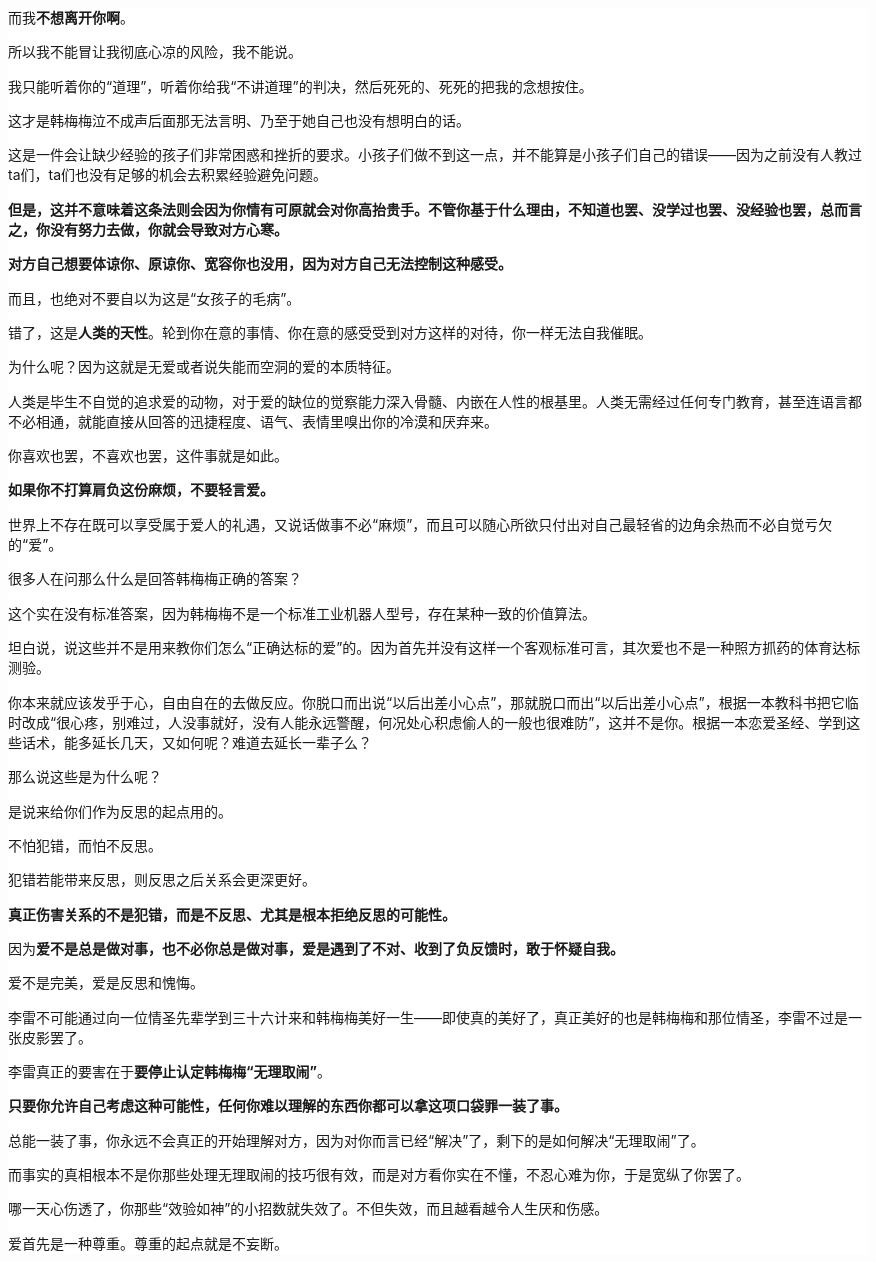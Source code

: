 而我**不想离开你啊**。

所以我不能冒让我彻底心凉的风险，我不能说。

我只能听着你的“道理”，听着你给我“不讲道理”的判决，然后死死的、死死的把我的念想按住。

这才是韩梅梅泣不成声后面那无法言明、乃至于她自己也没有想明白的话。

这是一件会让缺少经验的孩子们非常困惑和挫折的要求。小孩子们做不到这一点，并不能算是小孩子们自己的错误——因为之前没有人教过ta们，ta们也没有足够的机会去积累经验避免问题。

**但是，这并不意味着这条法则会因为你情有可原就会对你高抬贵手。不管你基于什么理由，不知道也罢、没学过也罢、没经验也罢，总而言之，你没有努力去做，你就会导致对方心寒。**

**对方自己想要体谅你、原谅你、宽容你也没用，因为对方自己无法控制这种感受。**

而且，也绝对不要自以为这是“女孩子的毛病”。

错了，这是**人类的天性**。轮到你在意的事情、你在意的感受受到对方这样的对待，你一样无法自我催眠。

为什么呢？因为这就是无爱或者说失能而空洞的爱的本质特征。

人类是毕生不自觉的追求爱的动物，对于爱的缺位的觉察能力深入骨髓、内嵌在人性的根基里。人类无需经过任何专门教育，甚至连语言都不必相通，就能直接从回答的迅捷程度、语气、表情里嗅出你的冷漠和厌弃来。

你喜欢也罢，不喜欢也罢，这件事就是如此。

**如果你不打算肩负这份麻烦，不要轻言爱。**

世界上不存在既可以享受属于爱人的礼遇，又说话做事不必“麻烦”，而且可以随心所欲只付出对自己最轻省的边角余热而不必自觉亏欠的“爱”。

很多人在问那么什么是回答韩梅梅正确的答案？

这个实在没有标准答案，因为韩梅梅不是一个标准工业机器人型号，存在某种一致的价值算法。

坦白说，说这些并不是用来教你们怎么“正确达标的爱”的。因为首先并没有这样一个客观标准可言，其次爱也不是一种照方抓药的体育达标测验。

你本来就应该发乎于心，自由自在的去做反应。你脱口而出说“以后出差小心点”，那就脱口而出“以后出差小心点”，根据一本教科书把它临时改成“很心疼，别难过，人没事就好，没有人能永远警醒，何况处心积虑偷人的一般也很难防”，这并不是你。根据一本恋爱圣经、学到这些话术，能多延长几天，又如何呢？难道去延长一辈子么？

那么说这些是为什么呢？

是说来给你们作为反思的起点用的。

不怕犯错，而怕不反思。

犯错若能带来反思，则反思之后关系会更深更好。

**真正伤害关系的不是犯错，而是不反思、尤其是根本拒绝反思的可能性。**

因为**爱不是总是做对事，也不必你总是做对事，爱是遇到了不对、收到了负反馈时，敢于怀疑自我。**

爱不是完美，爱是反思和愧悔。

李雷不可能通过向一位情圣先辈学到三十六计来和韩梅梅美好一生——即使真的美好了，真正美好的也是韩梅梅和那位情圣，李雷不过是一张皮影罢了。

李雷真正的要害在于**要停止认定韩梅梅“无理取闹”**。

**只要你允许自己考虑这种可能性，任何你难以理解的东西你都可以拿这项口袋罪一装了事。**

总能一装了事，你永远不会真正的开始理解对方，因为对你而言已经“解决”了，剩下的是如何解决“无理取闹”了。

而事实的真相根本不是你那些处理无理取闹的技巧很有效，而是对方看你实在不懂，不忍心难为你，于是宽纵了你罢了。

哪一天心伤透了，你那些“效验如神”的小招数就失效了。不但失效，而且越看越令人生厌和伤感。

爱首先是一种尊重。尊重的起点就是不妄断。
